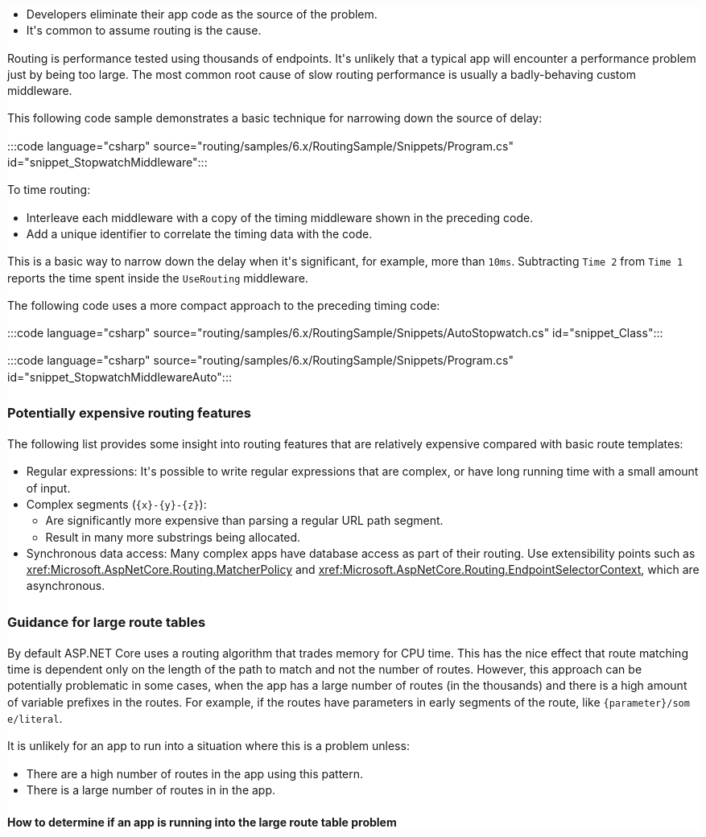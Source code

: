 * Developers eliminate their app code as the source of the problem.
* It's common to assume routing is the cause.

Routing is performance tested using thousands of endpoints. It's unlikely that a typical app will encounter a performance problem just by being too large. The most common root cause of slow routing performance is usually a badly-behaving custom middleware.

This following code sample demonstrates a basic technique for narrowing down the source of delay:

:::code language="csharp" source="routing/samples/6.x/RoutingSample/Snippets/Program.cs" id="snippet_StopwatchMiddleware":::

To time routing:

* Interleave each middleware with a copy of the timing middleware shown in the preceding code.
* Add a unique identifier to correlate the timing data with the code.

This is a basic way to narrow down the delay when it's significant, for example, more than `10ms`. Subtracting `Time 2` from `Time 1` reports the time spent inside the `UseRouting` middleware.

The following code uses a more compact approach to the preceding timing code:

:::code language="csharp" source="routing/samples/6.x/RoutingSample/Snippets/AutoStopwatch.cs" id="snippet_Class":::

:::code language="csharp" source="routing/samples/6.x/RoutingSample/Snippets/Program.cs" id="snippet_StopwatchMiddlewareAuto":::

### Potentially expensive routing features

The following list provides some insight into routing features that are relatively expensive compared with basic route templates:

* Regular expressions: It's possible to write regular expressions that are complex, or have long running time with a small amount of input.
* Complex segments (`{x}-{y}-{z}`): 
  * Are significantly more expensive than parsing a regular URL path segment.
  * Result in many more substrings being allocated.
* Synchronous data access: Many complex apps have database access as part of their routing. Use extensibility points such as <xref:Microsoft.AspNetCore.Routing.MatcherPolicy> and <xref:Microsoft.AspNetCore.Routing.EndpointSelectorContext>, which are asynchronous.


### Guidance for large route tables

By default ASP.NET Core uses a routing algorithm that trades memory for CPU time. This has the nice effect that route matching time is dependent only on the length of the path to match and not the number of routes. However, this approach can be potentially problematic in some cases, when the app has a large number of routes (in the thousands) and there is a high amount of variable prefixes in the routes. For example, if the routes have parameters in early segments of the route, like `{parameter}/some/literal`.

It is unlikely for an app to run into a situation where this is a problem unless:

* There are a high number of routes in the app using this pattern.
* There is a large number of routes in in the app.

#### How to determine if an app is running into the large route table problem
